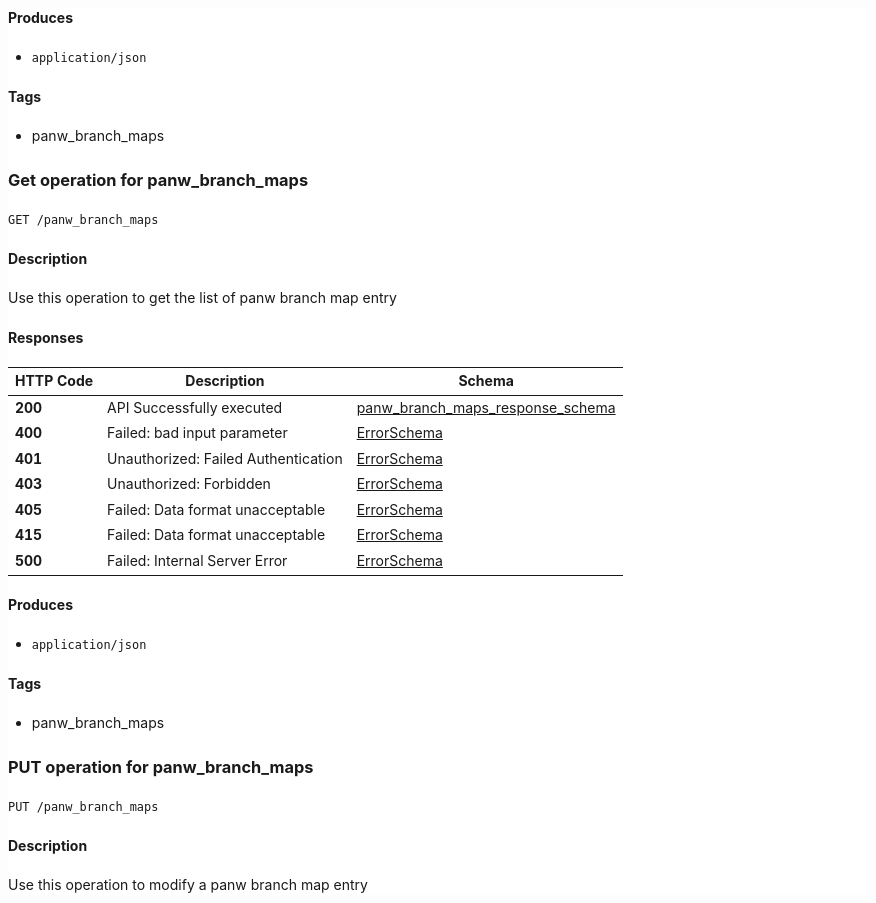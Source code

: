 
#### Produces

* `application/json`


#### Tags

* panw\_branch\_maps


<a name="panw\_branch\_maps-get"></a>
### Get operation for panw\_branch\_maps
```
GET /panw_branch_maps
```


#### Description
Use this operation to get the list of panw branch map entry


#### Responses

|HTTP Code|Description|Schema|
|---|---|---|
|**200**|API Successfully executed|[panw\_branch\_maps\_response\_schema](#panw\_branch\_maps\_response\_schema)|
|**400**|Failed: bad input parameter|[ErrorSchema](#errorschema)|
|**401**|Unauthorized: Failed Authentication|[ErrorSchema](#errorschema)|
|**403**|Unauthorized: Forbidden|[ErrorSchema](#errorschema)|
|**405**|Failed: Data format unacceptable|[ErrorSchema](#errorschema)|
|**415**|Failed: Data format unacceptable|[ErrorSchema](#errorschema)|
|**500**|Failed: Internal Server Error|[ErrorSchema](#errorschema)|


#### Produces

* `application/json`


#### Tags

* panw\_branch\_maps


<a name="panw\_branch\_maps-put"></a>
### PUT operation for panw\_branch\_maps
```
PUT /panw_branch_maps
```


#### Description
Use this operation to modify a panw branch map entry
